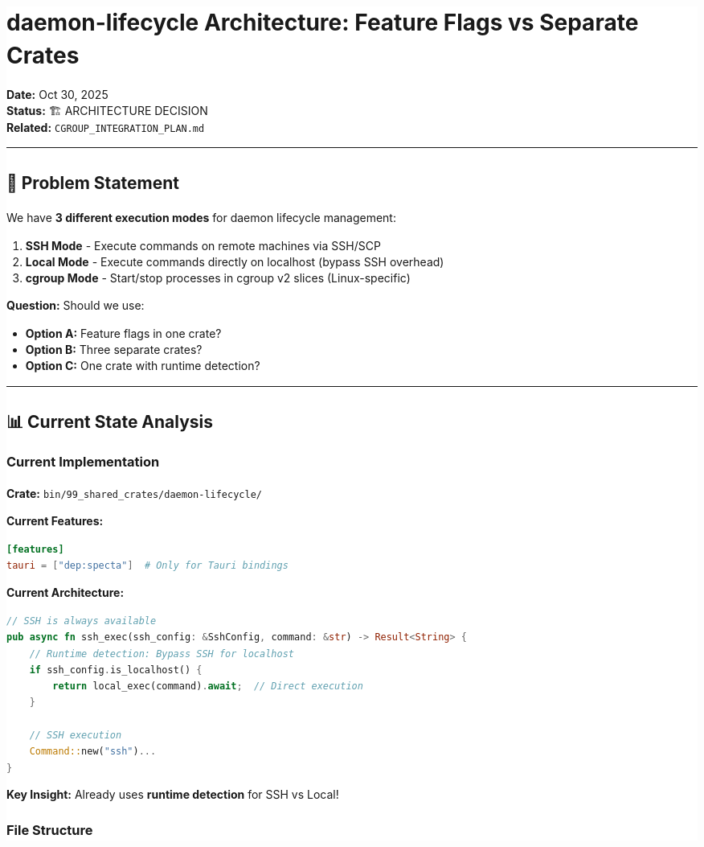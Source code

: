 # daemon-lifecycle Architecture: Feature Flags vs Separate Crates

**Date:** Oct 30, 2025  
**Status:** 🏗️ ARCHITECTURE DECISION  
**Related:** `CGROUP_INTEGRATION_PLAN.md`

---

## 🎯 Problem Statement

We have **3 different execution modes** for daemon lifecycle management:

1. **SSH Mode** - Execute commands on remote machines via SSH/SCP
2. **Local Mode** - Execute commands directly on localhost (bypass SSH overhead)
3. **cgroup Mode** - Start/stop processes in cgroup v2 slices (Linux-specific)

**Question:** Should we use:
- **Option A:** Feature flags in one crate?
- **Option B:** Three separate crates?
- **Option C:** One crate with runtime detection?

---

## 📊 Current State Analysis

### **Current Implementation**

**Crate:** `bin/99_shared_crates/daemon-lifecycle/`

**Current Features:**
```toml
[features]
tauri = ["dep:specta"]  # Only for Tauri bindings
```

**Current Architecture:**
```rust
// SSH is always available
pub async fn ssh_exec(ssh_config: &SshConfig, command: &str) -> Result<String> {
    // Runtime detection: Bypass SSH for localhost
    if ssh_config.is_localhost() {
        return local_exec(command).await;  // Direct execution
    }
    
    // SSH execution
    Command::new("ssh")...
}
```

**Key Insight:** Already uses **runtime detection** for SSH vs Local!

### **File Structure**
